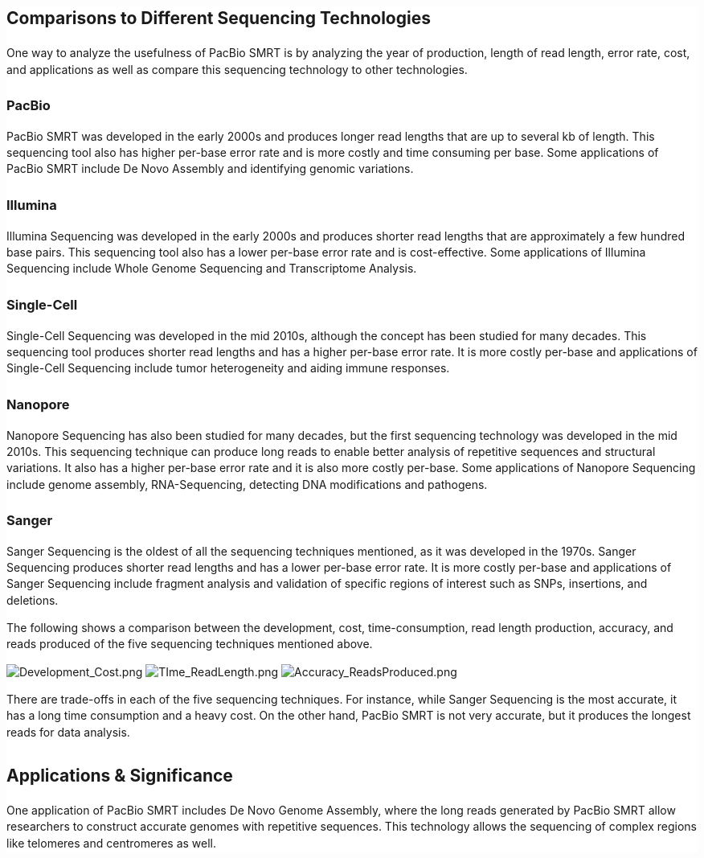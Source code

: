 
## Comparisons to Different Sequencing Technologies
One way to analyze the usefulness of PacBio SMRT is by analyzing the year of production, length of read length, error rate, cost, and applications as well as compare this sequencing technology to other technologies.

### PacBio
PacBio SMRT was developed in the early 2000s and produces longer read lengths that are up to several kb of length. This sequencing tool also has higher per-base error rate and is more costly and time consuming per base. Some applications of PacBio SMRT include De Novo Assembly and identifying genomic variations.

### Illumina
Illumina Sequencing was developed in the early 2000s and produces shorter read lengths that are approximately a few hundred base pairs. This sequencing tool also has a lower per-base error rate and is cost-effective. Some applications of Illumina Sequencing include Whole Genome Sequencing and Transcriptome Analysis.

### Single-Cell
Single-Cell Sequencing was developed in the mid 2010s, although the concept has been studied for many decades. This sequencing tool produces shorter read lengths and has a higher per-base error rate. It is more costly per-base and applications of Single-Cell Sequencing include tumor heterogeneity and aiding immune responses.

### Nanopore
Nanopore Sequencing has also been studied for many decades, but the first sequencing technology was developed in the mid 2010s. This sequencing technique can produce long reads to enable better analysis of repetitive sequences and structural variations. It also has a higher per-base error rate and it is also more costly per-base. Some applications of Nanopore Sequencing include genome assembly, RNA-Sequencing, detecting DNA modifications and pathogens.

### Sanger
Sanger Sequencing is the oldest of all the sequencing techniques mentioned, as it was developed in the 1970s. Sanger Sequencing produces shorter read lengths and has a lower per-base error rate. It is more costly per-base and applications of Sanger Sequencing include fragment analysis and validation of specific regions of interest such as SNPs, insertions, and deletions.

The following shows a comparison between the development, cost, time-consumption, read length production, accuracy, and reads produced of the five sequencing techniques mentioned above.

![Development_Cost.png](https://hackmd.io/_uploads/Hy7TwfIL6.jpg)
![TIme_ReadLength.png](https://hackmd.io/_uploads/ryjyuMILp.jpg)
![Accuracy_ReadsProduced.png](https://hackmd.io/_uploads/BklWdzLUa.jpg)

There are trade-offs in each of the five sequencing techniques. For instance, while Sanger Sequencing is the most accurate, it has a long time consumption and a heavy cost. On the other hand, PacBio SMRT is not very accurate, but it produces the longest reads for data analysis.


## Applications & Significance
One application of PacBio SMRT includes De Novo Genome Assembly, where the long reads generated by PacBio SMRT allow researchers to construct accurate genomes with repetitive sequences. This technology allows the sequencing of complex regions like telomeres and centromeres as well. 
